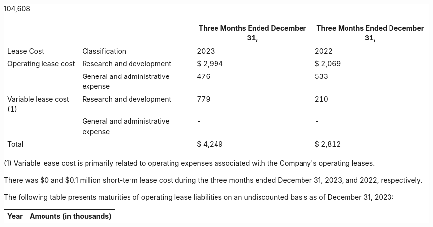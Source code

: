 <td>104,608</td>
</tr>
</tbody>
</table>
<table>
<thead>
<tr>
<th></th>
<th></th>
<th>Three Months Ended December 31,</th>
<th>Three Months Ended December 31,</th>
</tr>
</thead>
<tbody>
<tr>
<td>Lease Cost</td>
<td>Classification</td>
<td>2023</td>
<td>2022</td>
</tr>
<tr>
<td>Operating lease cost</td>
<td>Research and development</td>
<td>$ 2,994</td>
<td>$ 2,069</td>
</tr>
<tr>
<td></td>
<td>General and administrative expense</td>
<td>476</td>
<td>533</td>
</tr>
<tr>
<td>Variable lease cost (1)</td>
<td>Research and development</td>
<td>779</td>
<td>210</td>
</tr>
<tr>
<td></td>
<td>General and administrative expense</td>
<td>-</td>
<td>-</td>
</tr>
<tr>
<td>Total</td>
<td></td>
<td>$ 4,249</td>
<td>$ 2,812</td>
</tr>
</tbody>
</table>
<p>(1) Variable lease cost is primarily related to operating expenses associated with the Company's operating leases.</p>
<p>There was $0 and $0.1 million short-term lease cost during the three months ended December 31, 2023, and 2022, respectively.</p>
<p>The following table presents maturities of operating lease liabilities on an undiscounted basis as of December 31, 2023:</p>
<table>
<thead>
<tr>
<th>Year</th>
<th>Amounts (in thousands)</th>
</tr>